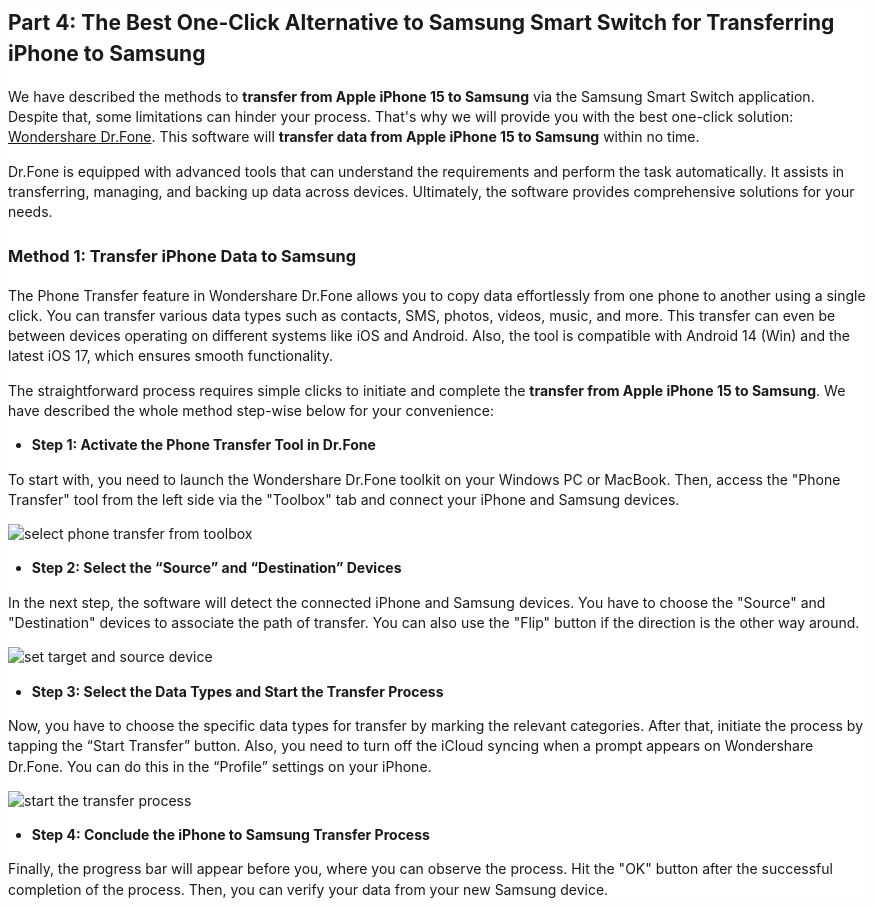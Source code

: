 ## Part 4: The Best One-Click Alternative to Samsung Smart Switch for Transferring iPhone to Samsung

We have described the methods to **transfer from Apple iPhone 15 to Samsung** via the Samsung Smart Switch application. Despite that, some limitations can hinder your process. That's why we will provide you with the best one-click solution: [Wondershare Dr.Fone](https://tools.techidaily.com/wondershare/drfone/drfone-toolkit/). This software will **transfer data from Apple iPhone 15 to Samsung** within no time.

Dr.Fone is equipped with advanced tools that can understand the requirements and perform the task automatically. It assists in transferring, managing, and backing up data across devices. Ultimately, the software provides comprehensive solutions for your needs.



### Method 1: Transfer iPhone Data to Samsung

The Phone Transfer feature in Wondershare Dr.Fone allows you to copy data effortlessly from one phone to another using a single click. You can transfer various data types such as contacts, SMS, photos, videos, music, and more. This transfer can even be between devices operating on different systems like iOS and Android. Also, the tool is compatible with Android 14 (Win) and the latest iOS 17, which ensures smooth functionality.

The straightforward process requires simple clicks to initiate and complete the **transfer from Apple iPhone 15 to Samsung**. We have described the whole method step-wise below for your convenience:

- **Step 1: Activate the Phone Transfer Tool in Dr.Fone**

To start with, you need to launch the Wondershare Dr.Fone toolkit on your Windows PC or MacBook. Then, access the "Phone Transfer" tool from the left side via the "Toolbox" tab and connect your iPhone and Samsung devices.

![select phone transfer from toolbox](https://images.wondershare.com/drfone/guide/drfone-home.png)

- **Step 2: Select the “Source” and “Destination” Devices**

In the next step, the software will detect the connected iPhone and Samsung devices. You have to choose the "Source" and "Destination" devices to associate the path of transfer. You can also use the "Flip" button if the direction is the other way around.

![set target and source device](https://images.wondershare.com/drfone/guide/transfer-ios-to-android-1.png)

- **Step 3: Select the Data Types and Start the Transfer Process**

Now, you have to choose the specific data types for transfer by marking the relevant categories. After that, initiate the process by tapping the “Start Transfer” button. Also, you need to turn off the iCloud syncing when a prompt appears on Wondershare Dr.Fone. You can do this in the “Profile” settings on your iPhone.

![start the transfer process](https://images.wondershare.com/drfone/guide/transfer-ios-to-android-2.png)

- **Step 4: Conclude the iPhone to Samsung Transfer Process**

Finally, the progress bar will appear before you, where you can observe the process. Hit the "OK" button after the successful completion of the process. Then, you can verify your data from your new Samsung device.
